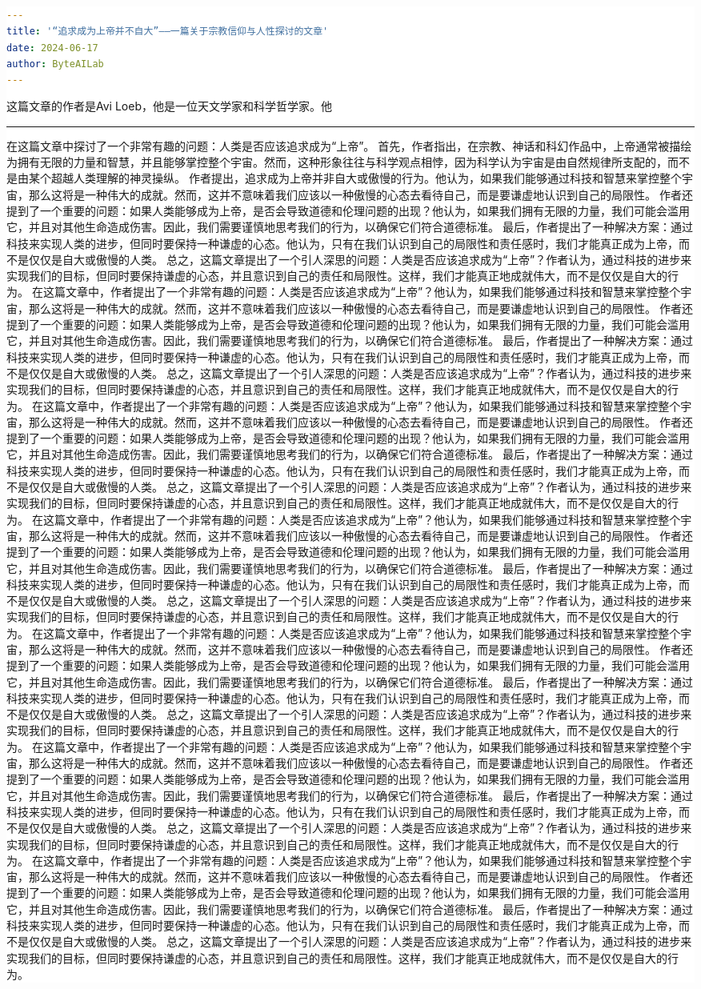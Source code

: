 ```yaml
---
title: '“追求成为上帝并不自大”——一篇关于宗教信仰与人性探讨的文章'
date: 2024-06-17
author: ByteAILab
---
```


这篇文章的作者是Avi Loeb，他是一位天文学家和科学哲学家。他

---
在这篇文章中探讨了一个非常有趣的问题：人类是否应该追求成为“上帝”。
首先，作者指出，在宗教、神话和科幻作品中，上帝通常被描绘为拥有无限的力量和智慧，并且能够掌控整个宇宙。然而，这种形象往往与科学观点相悖，因为科学认为宇宙是由自然规律所支配的，而不是由某个超越人类理解的神灵操纵。
作者提出，追求成为上帝并非自大或傲慢的行为。他认为，如果我们能够通过科技和智慧来掌控整个宇宙，那么这将是一种伟大的成就。然而，这并不意味着我们应该以一种傲慢的心态去看待自己，而是要谦虚地认识到自己的局限性。
作者还提到了一个重要的问题：如果人类能够成为上帝，是否会导致道德和伦理问题的出现？他认为，如果我们拥有无限的力量，我们可能会滥用它，并且对其他生命造成伤害。因此，我们需要谨慎地思考我们的行为，以确保它们符合道德标准。
最后，作者提出了一种解决方案：通过科技来实现人类的进步，但同时要保持一种谦虚的心态。他认为，只有在我们认识到自己的局限性和责任感时，我们才能真正成为上帝，而不是仅仅是自大或傲慢的人类。
总之，这篇文章提出了一个引人深思的问题：人类是否应该追求成为“上帝”？作者认为，通过科技的进步来实现我们的目标，但同时要保持谦虚的心态，并且意识到自己的责任和局限性。这样，我们才能真正地成就伟大，而不是仅仅是自大的行为。
在这篇文章中，作者提出了一个非常有趣的问题：人类是否应该追求成为“上帝”？他认为，如果我们能够通过科技和智慧来掌控整个宇宙，那么这将是一种伟大的成就。然而，这并不意味着我们应该以一种傲慢的心态去看待自己，而是要谦虚地认识到自己的局限性。
作者还提到了一个重要的问题：如果人类能够成为上帝，是否会导致道德和伦理问题的出现？他认为，如果我们拥有无限的力量，我们可能会滥用它，并且对其他生命造成伤害。因此，我们需要谨慎地思考我们的行为，以确保它们符合道德标准。
最后，作者提出了一种解决方案：通过科技来实现人类的进步，但同时要保持一种谦虚的心态。他认为，只有在我们认识到自己的局限性和责任感时，我们才能真正成为上帝，而不是仅仅是自大或傲慢的人类。
总之，这篇文章提出了一个引人深思的问题：人类是否应该追求成为“上帝”？作者认为，通过科技的进步来实现我们的目标，但同时要保持谦虚的心态，并且意识到自己的责任和局限性。这样，我们才能真正地成就伟大，而不是仅仅是自大的行为。
在这篇文章中，作者提出了一个非常有趣的问题：人类是否应该追求成为“上帝”？他认为，如果我们能够通过科技和智慧来掌控整个宇宙，那么这将是一种伟大的成就。然而，这并不意味着我们应该以一种傲慢的心态去看待自己，而是要谦虚地认识到自己的局限性。
作者还提到了一个重要的问题：如果人类能够成为上帝，是否会导致道德和伦理问题的出现？他认为，如果我们拥有无限的力量，我们可能会滥用它，并且对其他生命造成伤害。因此，我们需要谨慎地思考我们的行为，以确保它们符合道德标准。
最后，作者提出了一种解决方案：通过科技来实现人类的进步，但同时要保持一种谦虚的心态。他认为，只有在我们认识到自己的局限性和责任感时，我们才能真正成为上帝，而不是仅仅是自大或傲慢的人类。
总之，这篇文章提出了一个引人深思的问题：人类是否应该追求成为“上帝”？作者认为，通过科技的进步来实现我们的目标，但同时要保持谦虚的心态，并且意识到自己的责任和局限性。这样，我们才能真正地成就伟大，而不是仅仅是自大的行为。
在这篇文章中，作者提出了一个非常有趣的问题：人类是否应该追求成为“上帝”？他认为，如果我们能够通过科技和智慧来掌控整个宇宙，那么这将是一种伟大的成就。然而，这并不意味着我们应该以一种傲慢的心态去看待自己，而是要谦虚地认识到自己的局限性。
作者还提到了一个重要的问题：如果人类能够成为上帝，是否会导致道德和伦理问题的出现？他认为，如果我们拥有无限的力量，我们可能会滥用它，并且对其他生命造成伤害。因此，我们需要谨慎地思考我们的行为，以确保它们符合道德标准。
最后，作者提出了一种解决方案：通过科技来实现人类的进步，但同时要保持一种谦虚的心态。他认为，只有在我们认识到自己的局限性和责任感时，我们才能真正成为上帝，而不是仅仅是自大或傲慢的人类。
总之，这篇文章提出了一个引人深思的问题：人类是否应该追求成为“上帝”？作者认为，通过科技的进步来实现我们的目标，但同时要保持谦虚的心态，并且意识到自己的责任和局限性。这样，我们才能真正地成就伟大，而不是仅仅是自大的行为。
在这篇文章中，作者提出了一个非常有趣的问题：人类是否应该追求成为“上帝”？他认为，如果我们能够通过科技和智慧来掌控整个宇宙，那么这将是一种伟大的成就。然而，这并不意味着我们应该以一种傲慢的心态去看待自己，而是要谦虚地认识到自己的局限性。
作者还提到了一个重要的问题：如果人类能够成为上帝，是否会导致道德和伦理问题的出现？他认为，如果我们拥有无限的力量，我们可能会滥用它，并且对其他生命造成伤害。因此，我们需要谨慎地思考我们的行为，以确保它们符合道德标准。
最后，作者提出了一种解决方案：通过科技来实现人类的进步，但同时要保持一种谦虚的心态。他认为，只有在我们认识到自己的局限性和责任感时，我们才能真正成为上帝，而不是仅仅是自大或傲慢的人类。
总之，这篇文章提出了一个引人深思的问题：人类是否应该追求成为“上帝”？作者认为，通过科技的进步来实现我们的目标，但同时要保持谦虚的心态，并且意识到自己的责任和局限性。这样，我们才能真正地成就伟大，而不是仅仅是自大的行为。
在这篇文章中，作者提出了一个非常有趣的问题：人类是否应该追求成为“上帝”？他认为，如果我们能够通过科技和智慧来掌控整个宇宙，那么这将是一种伟大的成就。然而，这并不意味着我们应该以一种傲慢的心态去看待自己，而是要谦虚地认识到自己的局限性。
作者还提到了一个重要的问题：如果人类能够成为上帝，是否会导致道德和伦理问题的出现？他认为，如果我们拥有无限的力量，我们可能会滥用它，并且对其他生命造成伤害。因此，我们需要谨慎地思考我们的行为，以确保它们符合道德标准。
最后，作者提出了一种解决方案：通过科技来实现人类的进步，但同时要保持一种谦虚的心态。他认为，只有在我们认识到自己的局限性和责任感时，我们才能真正成为上帝，而不是仅仅是自大或傲慢的人类。
总之，这篇文章提出了一个引人深思的问题：人类是否应该追求成为“上帝”？作者认为，通过科技的进步来实现我们的目标，但同时要保持谦虚的心态，并且意识到自己的责任和局限性。这样，我们才能真正地成就伟大，而不是仅仅是自大的行为。
在这篇文章中，作者提出了一个非常有趣的问题：人类是否应该追求成为“上帝”？他认为，如果我们能够通过科技和智慧来掌控整个宇宙，那么这将是一种伟大的成就。然而，这并不意味着我们应该以一种傲慢的心态去看待自己，而是要谦虚地认识到自己的局限性。
作者还提到了一个重要的问题：如果人类能够成为上帝，是否会导致道德和伦理问题的出现？他认为，如果我们拥有无限的力量，我们可能会滥用它，并且对其他生命造成伤害。因此，我们需要谨慎地思考我们的行为，以确保它们符合道德标准。
最后，作者提出了一种解决方案：通过科技来实现人类的进步，但同时要保持一种谦虚的心态。他认为，只有在我们认识到自己的局限性和责任感时，我们才能真正成为上帝，而不是仅仅是自大或傲慢的人类。
总之，这篇文章提出了一个引人深思的问题：人类是否应该追求成为“上帝”？作者认为，通过科技的进步来实现我们的目标，但同时要保持谦虚的心态，并且意识到自己的责任和局限性。这样，我们才能真正地成就伟大，而不是仅仅是自大的行为。